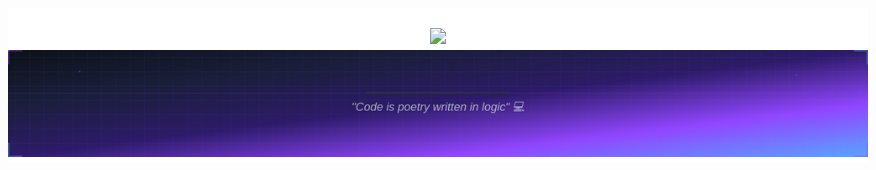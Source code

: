 </div>

<br/>

<div align="center">
  <img src="https://capsule-render.vercel.app/api?type=waving&color=gradient&customColorList=6,9,12&height=100&section=footer&text=Obrigado+pela+visita!&fontSize=25&fontColor=fff&animation=twinkling&fontAlignY=72" width="100%"/>
</div>

<div align="center">
  <img src="https://raw.githubusercontent.com/SorensenG/SorensenG/main/assets/footer-gabriel-sorensen.svg" alt="Footer" width="100%"/>
</div>
